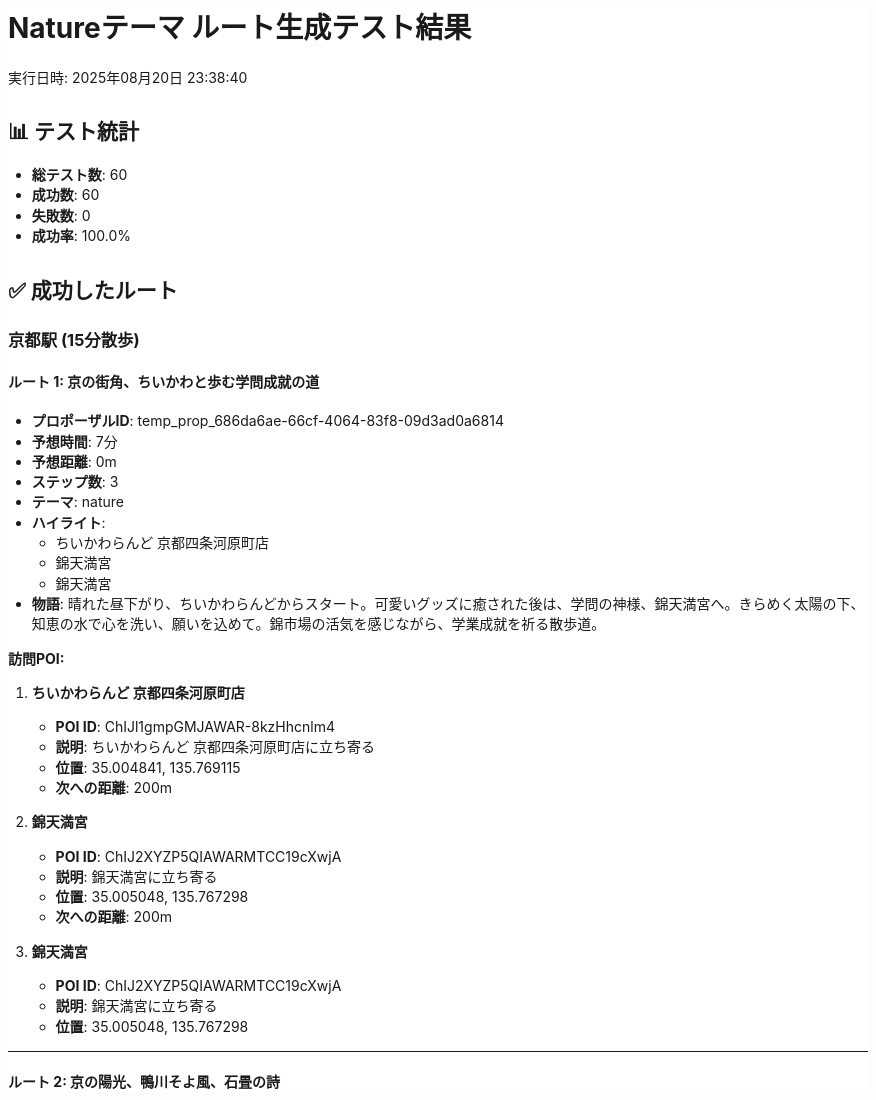 # Natureテーマ ルート生成テスト結果

実行日時: 2025年08月20日 23:38:40

## 📊 テスト統計

- **総テスト数**: 60
- **成功数**: 60
- **失敗数**: 0
- **成功率**: 100.0%

## ✅ 成功したルート

### 京都駅 (15分散歩)

#### ルート 1: 京の街角、ちいかわと歩む学問成就の道

- **プロポーザルID**: temp_prop_686da6ae-66cf-4064-83f8-09d3ad0a6814
- **予想時間**: 7分
- **予想距離**: 0m
- **ステップ数**: 3
- **テーマ**: nature
- **ハイライト**:
  - ちいかわらんど 京都四条河原町店
  - 錦天満宮
  - 錦天満宮
- **物語**: 晴れた昼下がり、ちいかわらんどからスタート。可愛いグッズに癒された後は、学問の神様、錦天満宮へ。きらめく太陽の下、知恵の水で心を洗い、願いを込めて。錦市場の活気を感じながら、学業成就を祈る散歩道。

**訪問POI:**

1. **ちいかわらんど 京都四条河原町店**
   - **POI ID**: ChIJl1gmpGMJAWAR-8kzHhcnlm4
   - **説明**: ちいかわらんど 京都四条河原町店に立ち寄る
   - **位置**: 35.004841, 135.769115
   - **次への距離**: 200m

2. **錦天満宮**
   - **POI ID**: ChIJ2XYZP5QIAWARMTCC19cXwjA
   - **説明**: 錦天満宮に立ち寄る
   - **位置**: 35.005048, 135.767298
   - **次への距離**: 200m

3. **錦天満宮**
   - **POI ID**: ChIJ2XYZP5QIAWARMTCC19cXwjA
   - **説明**: 錦天満宮に立ち寄る
   - **位置**: 35.005048, 135.767298

---

#### ルート 2: 京の陽光、鴨川そよ風、石畳の詩
